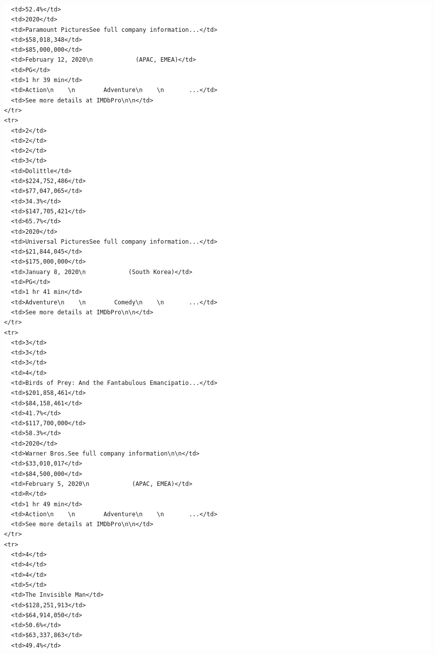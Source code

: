       <td>52.4%</td>
      <td>2020</td>
      <td>Paramount PicturesSee full company information...</td>
      <td>$58,018,348</td>
      <td>$85,000,000</td>
      <td>February 12, 2020\n            (APAC, EMEA)</td>
      <td>PG</td>
      <td>1 hr 39 min</td>
      <td>Action\n    \n        Adventure\n    \n       ...</td>
      <td>See more details at IMDbPro\n\n</td>
    </tr>
    <tr>
      <td>2</td>
      <td>2</td>
      <td>2</td>
      <td>3</td>
      <td>Dolittle</td>
      <td>$224,752,486</td>
      <td>$77,047,065</td>
      <td>34.3%</td>
      <td>$147,705,421</td>
      <td>65.7%</td>
      <td>2020</td>
      <td>Universal PicturesSee full company information...</td>
      <td>$21,844,045</td>
      <td>$175,000,000</td>
      <td>January 8, 2020\n            (South Korea)</td>
      <td>PG</td>
      <td>1 hr 41 min</td>
      <td>Adventure\n    \n        Comedy\n    \n       ...</td>
      <td>See more details at IMDbPro\n\n</td>
    </tr>
    <tr>
      <td>3</td>
      <td>3</td>
      <td>3</td>
      <td>4</td>
      <td>Birds of Prey: And the Fantabulous Emancipatio...</td>
      <td>$201,858,461</td>
      <td>$84,158,461</td>
      <td>41.7%</td>
      <td>$117,700,000</td>
      <td>58.3%</td>
      <td>2020</td>
      <td>Warner Bros.See full company information\n\n</td>
      <td>$33,010,017</td>
      <td>$84,500,000</td>
      <td>February 5, 2020\n            (APAC, EMEA)</td>
      <td>R</td>
      <td>1 hr 49 min</td>
      <td>Action\n    \n        Adventure\n    \n       ...</td>
      <td>See more details at IMDbPro\n\n</td>
    </tr>
    <tr>
      <td>4</td>
      <td>4</td>
      <td>4</td>
      <td>5</td>
      <td>The Invisible Man</td>
      <td>$128,251,913</td>
      <td>$64,914,050</td>
      <td>50.6%</td>
      <td>$63,337,863</td>
      <td>49.4%</td>